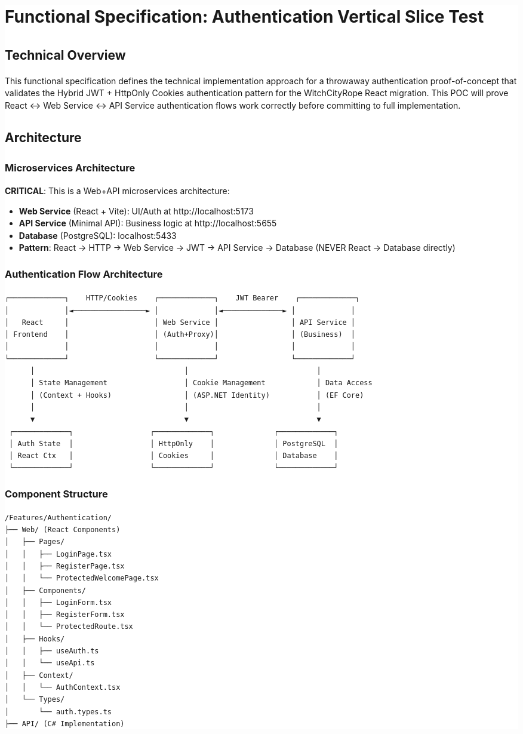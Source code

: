 # Functional Specification: Authentication Vertical Slice Test





## Technical Overview
This functional specification defines the technical implementation approach for a throwaway authentication proof-of-concept that validates the Hybrid JWT + HttpOnly Cookies authentication pattern for the WitchCityRope React migration. This POC will prove React ↔ Web Service ↔ API Service authentication flows work correctly before committing to full implementation.

## Architecture

### Microservices Architecture
**CRITICAL**: This is a Web+API microservices architecture:
- **Web Service** (React + Vite): UI/Auth at http://localhost:5173
- **API Service** (Minimal API): Business logic at http://localhost:5655
- **Database** (PostgreSQL): localhost:5433
- **Pattern**: React → HTTP → Web Service → JWT → API Service → Database (NEVER React → Database directly)

### Authentication Flow Architecture
```
┌─────────────┐    HTTP/Cookies    ┌─────────────┐    JWT Bearer    ┌─────────────┐
│             │◄─────────────────► │             │◄──────────────► │             │
│   React     │                    │ Web Service │                 │ API Service │
│ Frontend    │                    │ (Auth+Proxy)│                 │ (Business)  │
│             │                    │             │                 │             │
└─────────────┘                    └─────────────┘                 └─────────────┘
      │                                   │                              │
      │ State Management                  │ Cookie Management            │ Data Access
      │ (Context + Hooks)                 │ (ASP.NET Identity)           │ (EF Core)
      │                                   │                              │
      ▼                                   ▼                              ▼
 ┌─────────────┐                  ┌─────────────┐              ┌─────────────┐
 │ Auth State  │                  │ HttpOnly    │              │ PostgreSQL  │
 │ React Ctx   │                  │ Cookies     │              │ Database    │
 └─────────────┘                  └─────────────┘              └─────────────┘
```

### Component Structure
```
/Features/Authentication/
├── Web/ (React Components)
│   ├── Pages/
│   │   ├── LoginPage.tsx
│   │   ├── RegisterPage.tsx
│   │   └── ProtectedWelcomePage.tsx
│   ├── Components/
│   │   ├── LoginForm.tsx
│   │   ├── RegisterForm.tsx
│   │   └── ProtectedRoute.tsx
│   ├── Hooks/
│   │   ├── useAuth.ts
│   │   └── useApi.ts
│   ├── Context/
│   │   └── AuthContext.tsx
│   └── Types/
│       └── auth.types.ts
├── API/ (C# Implementation)
```